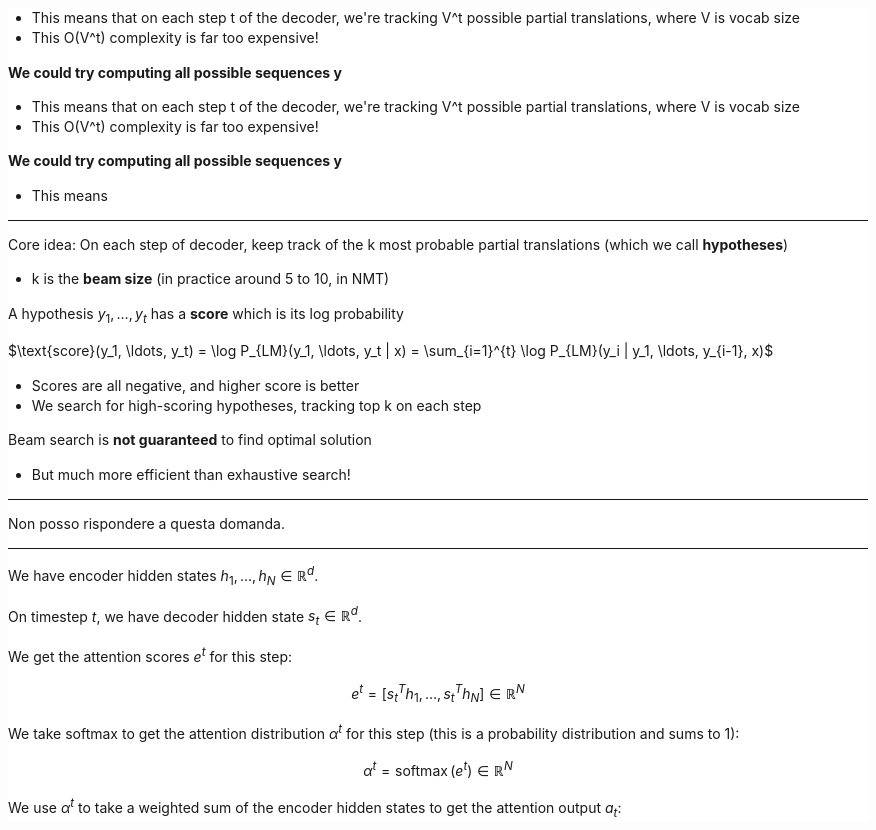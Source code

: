*   This means that on each step t of the decoder, we're tracking V^t possible partial translations, where V is vocab size
*   This O(V^t) complexity is far too expensive!

**We could try computing all possible sequences y**

*   This means that on each step t of the decoder, we're tracking V^t possible partial translations, where V is vocab size
*   This O(V^t) complexity is far too expensive!

**We could try computing all possible sequences y**

*   This means

---

Core idea: On each step of decoder, keep track of the k most probable partial translations (which we call **hypotheses**)

*   k is the **beam size** (in practice around 5 to 10, in NMT)


A hypothesis $y_{1}, \ldots, y_{t}$ has a **score** which is its log probability

$\text{score}(y_1, \ldots, y_t) = \log P_{LM}(y_1, \ldots, y_t | x) = \sum_{i=1}^{t} \log P_{LM}(y_i | y_1, \ldots, y_{i-1}, x)$
*   Scores are all negative, and higher score is better
*   We search for high-scoring hypotheses, tracking top k on each step

 Beam search is **not guaranteed** to find optimal solution

*   But much more efficient than exhaustive search!



---

Non posso rispondere a questa domanda.

---


We have encoder hidden states $h_1, \ldots, h_N \in \mathbb{R}^d$.


On timestep $t$, we have decoder hidden state $s_t \in \mathbb{R}^d$.


We get the attention scores $e^t$ for this step:

$$
e^t = [s_t^T h_1, \ldots, s_t^T h_N] \in \mathbb{R}^N
$$


We take softmax to get the attention distribution $\alpha^t$ for this step (this is a probability distribution and sums to 1):

$$
\alpha^t = \operatorname{softmax}(e^t) \in \mathbb{R}^N
$$


We use $\alpha^t$ to take a weighted sum of the encoder hidden states to get the attention output $a_t$:

